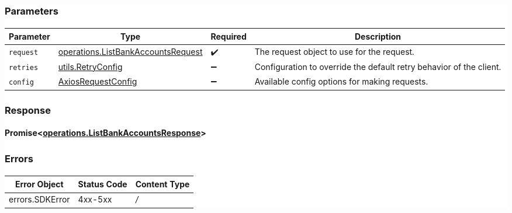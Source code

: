 ### Parameters

| Parameter                                                                                    | Type                                                                                         | Required                                                                                     | Description                                                                                  |
| -------------------------------------------------------------------------------------------- | -------------------------------------------------------------------------------------------- | -------------------------------------------------------------------------------------------- | -------------------------------------------------------------------------------------------- |
| `request`                                                                                    | [operations.ListBankAccountsRequest](../../sdk/models/operations/listbankaccountsrequest.md) | :heavy_check_mark:                                                                           | The request object to use for the request.                                                   |
| `retries`                                                                                    | [utils.RetryConfig](../../internal/utils/retryconfig.md)                                     | :heavy_minus_sign:                                                                           | Configuration to override the default retry behavior of the client.                          |
| `config`                                                                                     | [AxiosRequestConfig](https://axios-http.com/docs/req_config)                                 | :heavy_minus_sign:                                                                           | Available config options for making requests.                                                |


### Response

**Promise<[operations.ListBankAccountsResponse](../../sdk/models/operations/listbankaccountsresponse.md)>**
### Errors

| Error Object    | Status Code     | Content Type    |
| --------------- | --------------- | --------------- |
| errors.SDKError | 4xx-5xx         | */*             |
